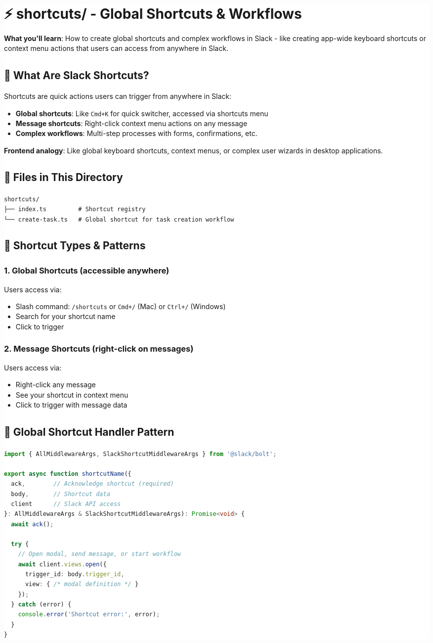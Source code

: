 # ⚡ shortcuts/ - Global Shortcuts & Workflows

**What you'll learn**: How to create global shortcuts and complex workflows in Slack - like creating app-wide keyboard shortcuts or context menu actions that users can access from anywhere in Slack.

## 🧠 What Are Slack Shortcuts?

Shortcuts are quick actions users can trigger from anywhere in Slack:

- **Global shortcuts**: Like `Cmd+K` for quick switcher, accessed via shortcuts menu
- **Message shortcuts**: Right-click context menu actions on any message  
- **Complex workflows**: Multi-step processes with forms, confirmations, etc.

**Frontend analogy**: Like global keyboard shortcuts, context menus, or complex user wizards in desktop applications.

## 📂 Files in This Directory

```
shortcuts/
├── index.ts         # Shortcut registry
└── create-task.ts   # Global shortcut for task creation workflow
```

## 🎯 Shortcut Types & Patterns

### 1. **Global Shortcuts** (accessible anywhere)

Users access via:
- Slash command: `/shortcuts` or `Cmd+/` (Mac) or `Ctrl+/` (Windows)  
- Search for your shortcut name
- Click to trigger

### 2. **Message Shortcuts** (right-click on messages)

Users access via:
- Right-click any message  
- See your shortcut in context menu
- Click to trigger with message data

## 🔧 Global Shortcut Handler Pattern

```typescript
import { AllMiddlewareArgs, SlackShortcutMiddlewareArgs } from '@slack/bolt';

export async function shortcutName({
  ack,        // Acknowledge shortcut (required)
  body,       // Shortcut data
  client      // Slack API access  
}: AllMiddlewareArgs & SlackShortcutMiddlewareArgs): Promise<void> {
  await ack();

  try {
    // Open modal, send message, or start workflow
    await client.views.open({
      trigger_id: body.trigger_id,
      view: { /* modal definition */ }
    });
  } catch (error) {
    console.error('Shortcut error:', error);
  }
}
```
